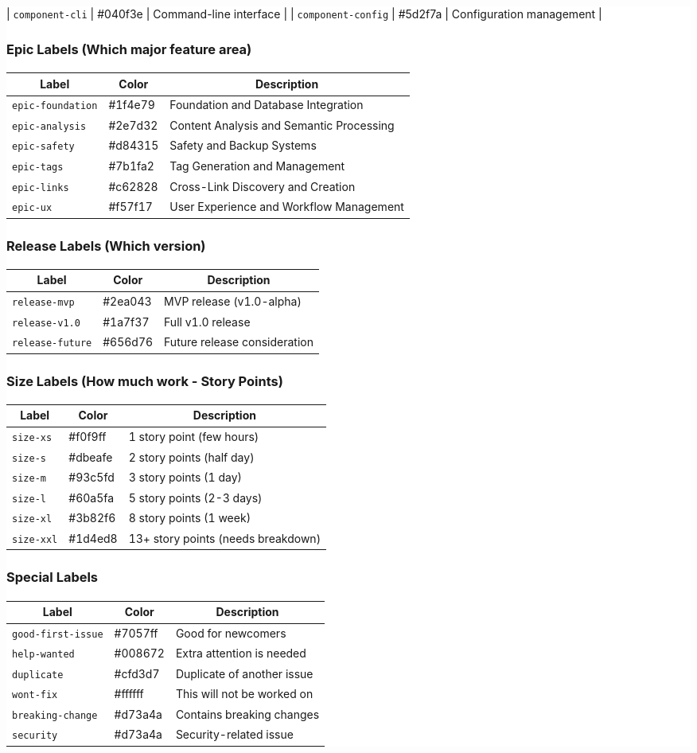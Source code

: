 | `component-cli` | #040f3e | Command-line interface |
| `component-config` | #5d2f7a | Configuration management |

### Epic Labels (Which major feature area)
| Label | Color | Description |
|-------|--------|-------------|
| `epic-foundation` | #1f4e79 | Foundation and Database Integration |
| `epic-analysis` | #2e7d32 | Content Analysis and Semantic Processing |
| `epic-safety` | #d84315 | Safety and Backup Systems |
| `epic-tags` | #7b1fa2 | Tag Generation and Management |
| `epic-links` | #c62828 | Cross-Link Discovery and Creation |
| `epic-ux` | #f57f17 | User Experience and Workflow Management |

### Release Labels (Which version)
| Label | Color | Description |
|-------|--------|-------------|
| `release-mvp` | #2ea043 | MVP release (v1.0-alpha) |
| `release-v1.0` | #1a7f37 | Full v1.0 release |
| `release-future` | #656d76 | Future release consideration |

### Size Labels (How much work - Story Points)
| Label | Color | Description |
|-------|--------|-------------|
| `size-xs` | #f0f9ff | 1 story point (few hours) |
| `size-s` | #dbeafe | 2 story points (half day) |
| `size-m` | #93c5fd | 3 story points (1 day) |
| `size-l` | #60a5fa | 5 story points (2-3 days) |
| `size-xl` | #3b82f6 | 8 story points (1 week) |
| `size-xxl` | #1d4ed8 | 13+ story points (needs breakdown) |

### Special Labels
| Label | Color | Description |
|-------|--------|-------------|
| `good-first-issue` | #7057ff | Good for newcomers |
| `help-wanted` | #008672 | Extra attention is needed |
| `duplicate` | #cfd3d7 | Duplicate of another issue |
| `wont-fix` | #ffffff | This will not be worked on |
| `breaking-change` | #d73a4a | Contains breaking changes |
| `security` | #d73a4a | Security-related issue |
